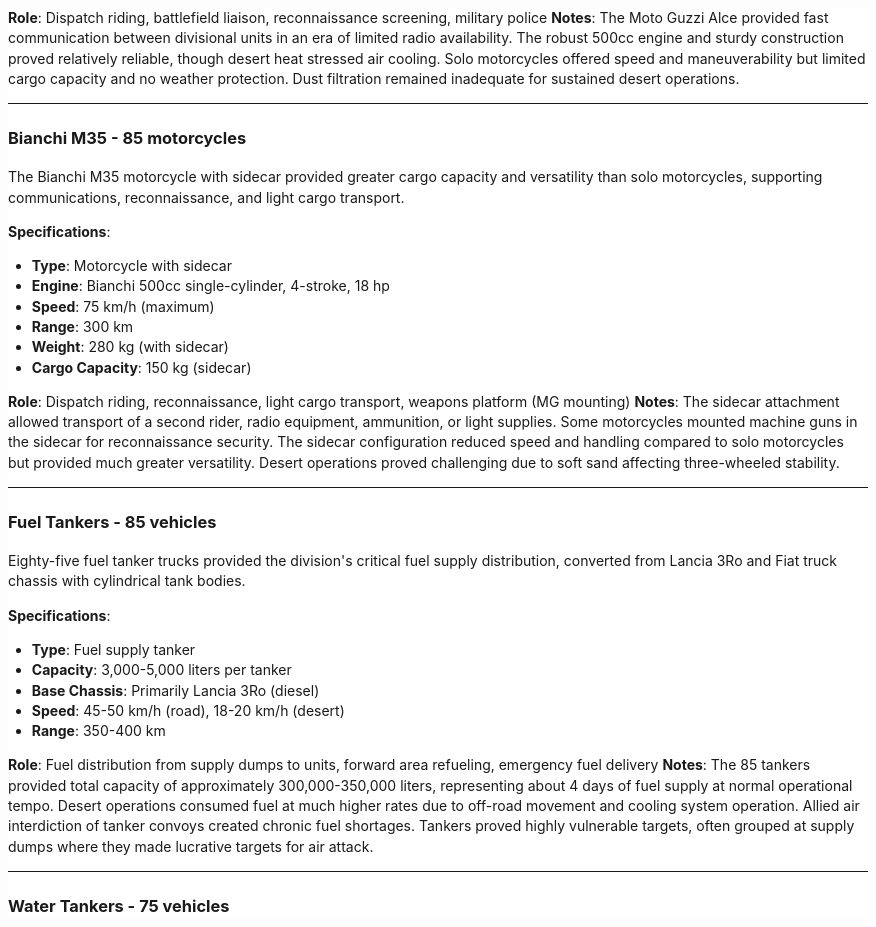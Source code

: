**Role**: Dispatch riding, battlefield liaison, reconnaissance screening, military police
**Notes**: The Moto Guzzi Alce provided fast communication between divisional units in an era of limited radio availability. The robust 500cc engine and sturdy construction proved relatively reliable, though desert heat stressed air cooling. Solo motorcycles offered speed and maneuverability but limited cargo capacity and no weather protection. Dust filtration remained inadequate for sustained desert operations.

---

### Bianchi M35 - 85 motorcycles

The Bianchi M35 motorcycle with sidecar provided greater cargo capacity and versatility than solo motorcycles, supporting communications, reconnaissance, and light cargo transport.

**Specifications**:
- **Type**: Motorcycle with sidecar
- **Engine**: Bianchi 500cc single-cylinder, 4-stroke, 18 hp
- **Speed**: 75 km/h (maximum)
- **Range**: 300 km
- **Weight**: 280 kg (with sidecar)
- **Cargo Capacity**: 150 kg (sidecar)

**Role**: Dispatch riding, reconnaissance, light cargo transport, weapons platform (MG mounting)
**Notes**: The sidecar attachment allowed transport of a second rider, radio equipment, ammunition, or light supplies. Some motorcycles mounted machine guns in the sidecar for reconnaissance security. The sidecar configuration reduced speed and handling compared to solo motorcycles but provided much greater versatility. Desert operations proved challenging due to soft sand affecting three-wheeled stability.

---

### Fuel Tankers - 85 vehicles

Eighty-five fuel tanker trucks provided the division's critical fuel supply distribution, converted from Lancia 3Ro and Fiat truck chassis with cylindrical tank bodies.

**Specifications**:
- **Type**: Fuel supply tanker
- **Capacity**: 3,000-5,000 liters per tanker
- **Base Chassis**: Primarily Lancia 3Ro (diesel)
- **Speed**: 45-50 km/h (road), 18-20 km/h (desert)
- **Range**: 350-400 km

**Role**: Fuel distribution from supply dumps to units, forward area refueling, emergency fuel delivery
**Notes**: The 85 tankers provided total capacity of approximately 300,000-350,000 liters, representing about 4 days of fuel supply at normal operational tempo. Desert operations consumed fuel at much higher rates due to off-road movement and cooling system operation. Allied air interdiction of tanker convoys created chronic fuel shortages. Tankers proved highly vulnerable targets, often grouped at supply dumps where they made lucrative targets for air attack.

---

### Water Tankers - 75 vehicles
